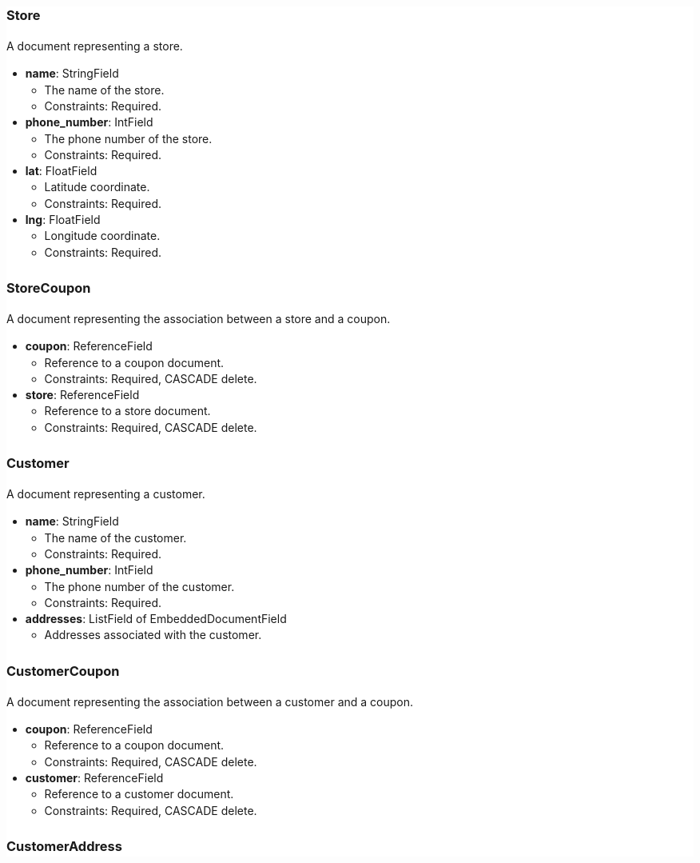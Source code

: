 ### Store

A document representing a store.

- **name**: StringField
    - The name of the store.
    - Constraints: Required.
- **phone_number**: IntField
    - The phone number of the store.
    - Constraints: Required.
- **lat**: FloatField
    - Latitude coordinate.
    - Constraints: Required.
- **lng**: FloatField
    - Longitude coordinate.
    - Constraints: Required.

### StoreCoupon

A document representing the association between a store and a coupon.

- **coupon**: ReferenceField
    - Reference to a coupon document.
    - Constraints: Required, CASCADE delete.
- **store**: ReferenceField
    - Reference to a store document.
    - Constraints: Required, CASCADE delete.

### Customer

A document representing a customer.

- **name**: StringField
    - The name of the customer.
    - Constraints: Required.
- **phone_number**: IntField
    - The phone number of the customer.
    - Constraints: Required.
- **addresses**: ListField of EmbeddedDocumentField
    - Addresses associated with the customer.

### CustomerCoupon

A document representing the association between a customer and a coupon.

- **coupon**: ReferenceField
    - Reference to a coupon document.
    - Constraints: Required, CASCADE delete.
- **customer**: ReferenceField
    - Reference to a customer document.
    - Constraints: Required, CASCADE delete.

### CustomerAddress

